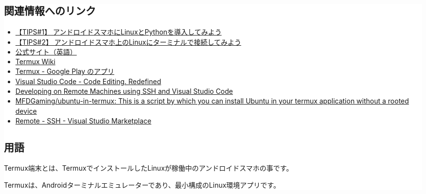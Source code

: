 
## 関連情報へのリンク

- [【TIPS#1】 アンドロイドスマホにLinuxとPythonを導入してみよう](https://nemlog.nem.social/blog/54849)
- [【TIPS#2】 アンドロイドスマホ上のLinuxにターミナルで接続してみよう](https://nemlog.nem.social/blog/54919)
- [公式サイト（英語）](https://termux.com/)
- [Termux Wiki](https://wiki.termux.com/wiki/Main_Page)
- [Termux - Google Play のアプリ](https://play.google.com/store/apps/details?id=com.termux&hl=ja)
- [Visual Studio Code - Code Editing. Redefined](https://code.visualstudio.com/)
- [Developing on Remote Machines using SSH and Visual Studio Code](https://code.visualstudio.com/docs/remote/ssh#_getting-started)
- [MFDGaming/ubuntu-in-termux: This is a script by which you can install Ubuntu in your termux application without a rooted device](https://github.com/MFDGaming/ubuntu-in-termux)
- [Remote - SSH - Visual Studio Marketplace](https://marketplace.visualstudio.com/items?itemName=ms-vscode-remote.remote-ssh)


## 用語

Termux端末とは、TermuxでインストールしたLinuxが稼働中のアンドロイドスマホの事です。

Termuxは、Androidターミナルエミュレーターであり、最小構成のLinux環境アプリです。




